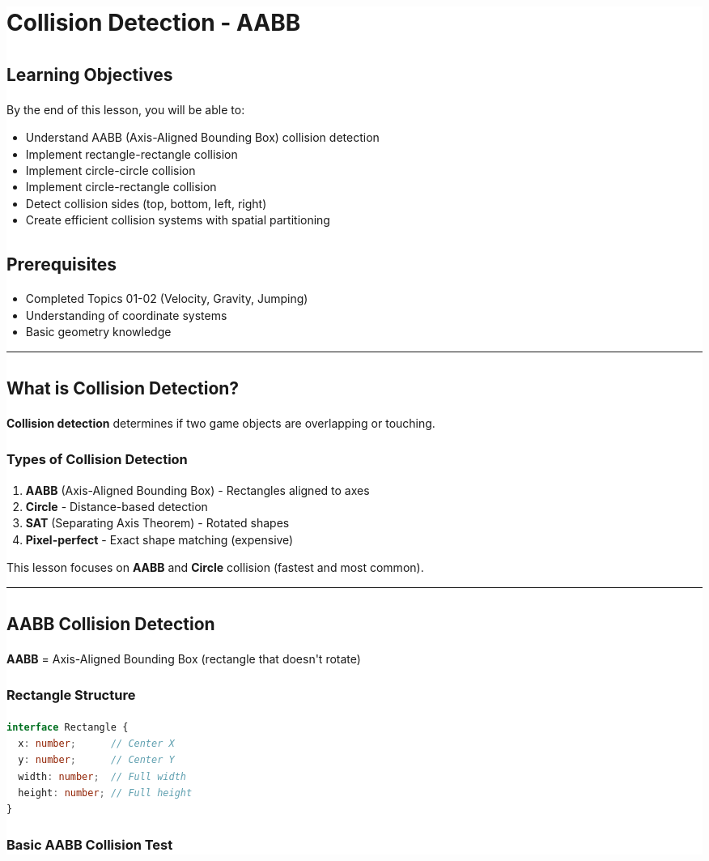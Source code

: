 # Collision Detection - AABB

## Learning Objectives
By the end of this lesson, you will be able to:
- Understand AABB (Axis-Aligned Bounding Box) collision detection
- Implement rectangle-rectangle collision
- Implement circle-circle collision
- Implement circle-rectangle collision
- Detect collision sides (top, bottom, left, right)
- Create efficient collision systems with spatial partitioning

## Prerequisites
- Completed Topics 01-02 (Velocity, Gravity, Jumping)
- Understanding of coordinate systems
- Basic geometry knowledge

---

## What is Collision Detection?

**Collision detection** determines if two game objects are overlapping or touching.

### Types of Collision Detection

1. **AABB** (Axis-Aligned Bounding Box) - Rectangles aligned to axes
2. **Circle** - Distance-based detection
3. **SAT** (Separating Axis Theorem) - Rotated shapes
4. **Pixel-perfect** - Exact shape matching (expensive)

This lesson focuses on **AABB** and **Circle** collision (fastest and most common).

---

## AABB Collision Detection

**AABB** = Axis-Aligned Bounding Box (rectangle that doesn't rotate)

### Rectangle Structure

```typescript
interface Rectangle {
  x: number;      // Center X
  y: number;      // Center Y
  width: number;  // Full width
  height: number; // Full height
}
```

### Basic AABB Collision Test
